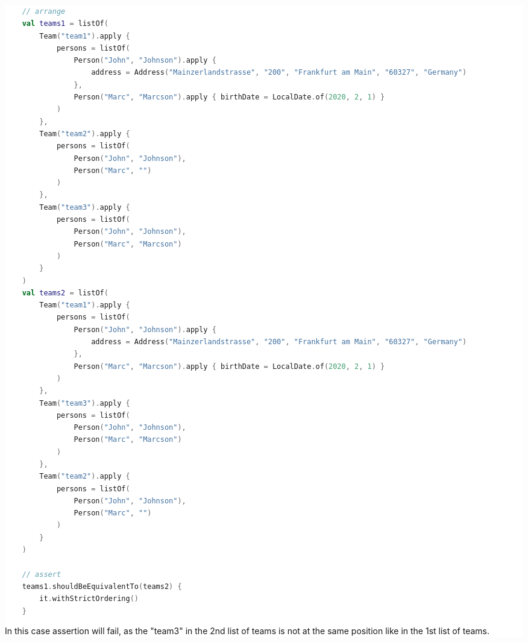 ```kt
    // arrange
    val teams1 = listOf(
        Team("team1").apply {
            persons = listOf(
                Person("John", "Johnson").apply {
                    address = Address("Mainzerlandstrasse", "200", "Frankfurt am Main", "60327", "Germany")
                },
                Person("Marc", "Marcson").apply { birthDate = LocalDate.of(2020, 2, 1) }
            )
        },
        Team("team2").apply {
            persons = listOf(
                Person("John", "Johnson"),
                Person("Marc", "")
            )
        },
        Team("team3").apply {
            persons = listOf(
                Person("John", "Johnson"),
                Person("Marc", "Marcson")
            )
        }
    )
    val teams2 = listOf(
        Team("team1").apply {
            persons = listOf(
                Person("John", "Johnson").apply {
                    address = Address("Mainzerlandstrasse", "200", "Frankfurt am Main", "60327", "Germany")
                },
                Person("Marc", "Marcson").apply { birthDate = LocalDate.of(2020, 2, 1) }
            )
        },
        Team("team3").apply {
            persons = listOf(
                Person("John", "Johnson"),
                Person("Marc", "Marcson")
            )
        },
        Team("team2").apply {
            persons = listOf(
                Person("John", "Johnson"),
                Person("Marc", "")
            )
        }
    )

    // assert
    teams1.shouldBeEquivalentTo(teams2) {
        it.withStrictOrdering()
    }
```

In this case assertion will fail, as the "team3" in the 2nd list of teams is not at the same position like in the 1st
list of teams.

